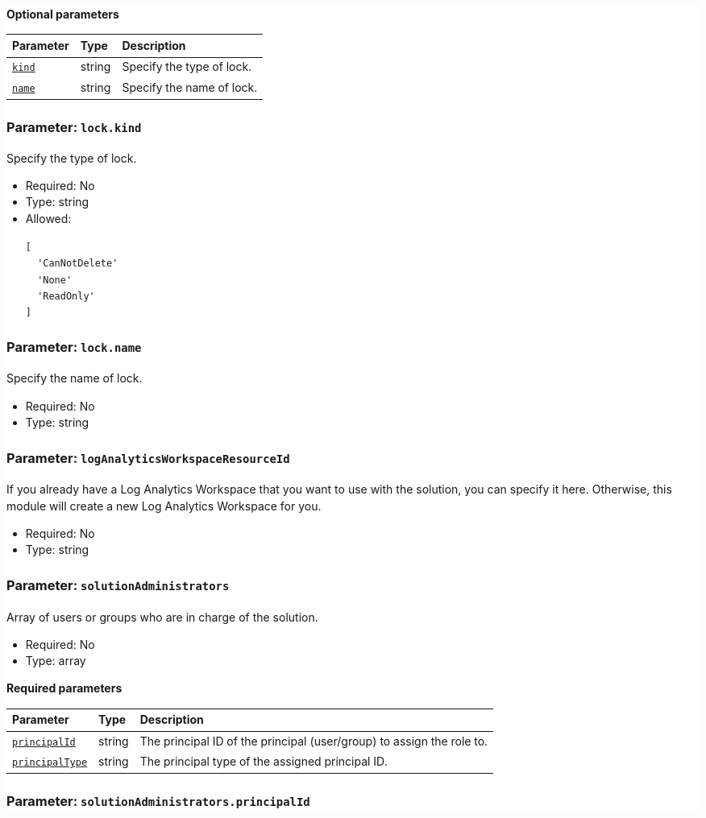 **Optional parameters**

| Parameter | Type | Description |
| :-- | :-- | :-- |
| [`kind`](#parameter-lockkind) | string | Specify the type of lock. |
| [`name`](#parameter-lockname) | string | Specify the name of lock. |

### Parameter: `lock.kind`

Specify the type of lock.

- Required: No
- Type: string
- Allowed:
  ```Bicep
  [
    'CanNotDelete'
    'None'
    'ReadOnly'
  ]
  ```

### Parameter: `lock.name`

Specify the name of lock.

- Required: No
- Type: string

### Parameter: `logAnalyticsWorkspaceResourceId`

If you already have a Log Analytics Workspace that you want to use with the solution, you can specify it here. Otherwise, this module will create a new Log Analytics Workspace for you.

- Required: No
- Type: string

### Parameter: `solutionAdministrators`

Array of users or groups who are in charge of the solution.

- Required: No
- Type: array

**Required parameters**

| Parameter | Type | Description |
| :-- | :-- | :-- |
| [`principalId`](#parameter-solutionadministratorsprincipalid) | string | The principal ID of the principal (user/group) to assign the role to. |
| [`principalType`](#parameter-solutionadministratorsprincipaltype) | string | The principal type of the assigned principal ID. |

### Parameter: `solutionAdministrators.principalId`
